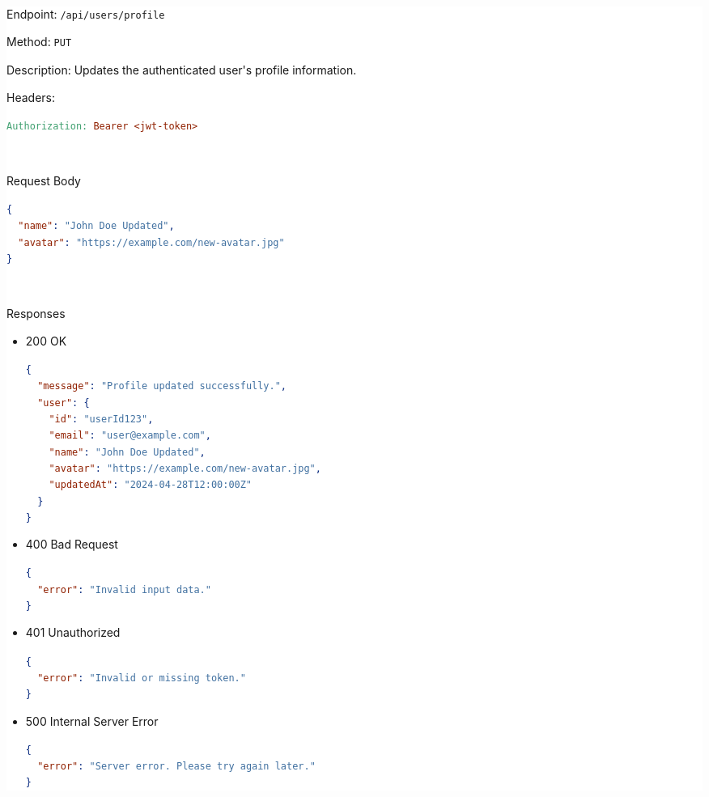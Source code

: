 Endpoint: `/api/users/profile`

Method: `PUT`

Description: Updates the authenticated user's profile information.

Headers:

```makefile
Authorization: Bearer <jwt-token>
```

<br>

Request Body

```json
{
  "name": "John Doe Updated",
  "avatar": "https://example.com/new-avatar.jpg"
}
```

<br>

Responses

- 200 OK

  ```json
  {
    "message": "Profile updated successfully.",
    "user": {
      "id": "userId123",
      "email": "user@example.com",
      "name": "John Doe Updated",
      "avatar": "https://example.com/new-avatar.jpg",
      "updatedAt": "2024-04-28T12:00:00Z"
    }
  }
  ```

- 400 Bad Request

  ```json
  {
    "error": "Invalid input data."
  }
  ```

- 401 Unauthorized

  ```json
  {
    "error": "Invalid or missing token."
  }
  ```

- 500 Internal Server Error

  ```json
  {
    "error": "Server error. Please try again later."
  }
  ```
